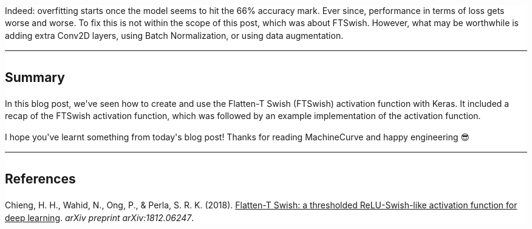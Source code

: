 
Indeed: overfitting starts once the model seems to hit the 66% accuracy mark. Ever since, performance in terms of loss gets worse and worse. To fix this is not within the scope of this post, which was about FTSwish. However, what may be worthwhile is adding extra Conv2D layers, using Batch Normalization, or using data augmentation.

* * *

## Summary

In this blog post, we've seen how to create and use the Flatten-T Swish (FTSwish) activation function with Keras. It included a recap of the FTSwish activation function, which was followed by an example implementation of the activation function.

I hope you've learnt something from today's blog post! Thanks for reading MachineCurve and happy engineering 😎

* * *

## References

Chieng, H. H., Wahid, N., Ong, P., & Perla, S. R. K. (2018). [Flatten-T Swish: a thresholded ReLU-Swish-like activation function for deep learning](https://arxiv.org/abs/1812.06247). _arXiv preprint arXiv:1812.06247_.
